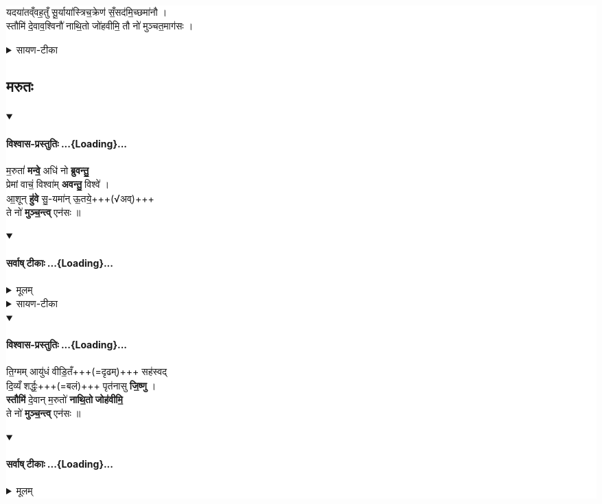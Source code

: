 यदया॑तव्ँवह॒तुँ सू॒र्याया॑स्त्रिच॒क्रेण॑ सँ॒सद॑मि॒च्छमा॑नौ ।   
स्तौमि॑ दे॒वाव॒श्विनौ॑ नाथि॒तो जो॑हवीमि॒ तौ नो॑ मुञ्चत॒माग॑सः ।
</details>
<details><summary>सायण-टीका</summary></details>
</details>
</div>



## मरुतः

<div class="js_include" newlevelforh1="4" title="विश्वास-प्रस्तुतिः" unfilled url="/vedAH_yajuH/taittirIyam/sArasvata-vibhAgaH/saMhitA/Rk/vishvAsa-prastutiH/4/7/15_ashvamedha-yAjyAnuvAkyAH_mRgAram_agner_manve/32_marutAM_manve.md">
<details open><summary><h4>विश्वास-प्रस्तुतिः ...{Loading}...</h4></summary>

म॒रुतां॑ **मन्वे॒** अधि॑ नो **ब्रुवन्तु॒**  
प्रेमां वाचं॒ विश्वा॑म् **अवन्तु॒** विश्वे॑ ।  
आ॒शून् **हु॑वे** सु॒-यमा॑न् ऊ॒तये॒+++(√अव्)+++  
ते नो॑ **मुञ्च॒न्त्व्** एन॑सः ॥
</details>
</div>
<div class="js_include" newlevelforh1="4" title="सर्वाष् टीकाः" unfilled url="/vedAH_yajuH/taittirIyam/sArasvata-vibhAgaH/saMhitA/Rk/sarvASh_TIkAH/4/7/15_ashvamedha-yAjyAnuvAkyAH_mRgAram_agner_manve/32_marutAM_manve.md">
<details open><summary><h4>सर्वाष् टीकाः ...{Loading}...</h4></summary>
<details><summary>मूलम्</summary>

म॒रुता॑म्मन्वे॒ अधि॑ नो ब्रुवन्तु॒ प्रेमाव्ँवाच॒व्ँविश्वा॑मवन्तु॒ विश्वे॑ ।   
आ॒शून्हु॑वे सु॒यमा॑नू॒तये॒ ते नो॑ मुञ्च॒न्त्वेन॑सः ।
</details>
<details><summary>सायण-टीका</summary>

अथ मरुद्भ्य एनोमुग्भ्यः सप्तकपाल इत्यस्य पुरोनुवाक्यामाह— मरुतां मन्व इति।   मरुतां मरुत्संज्ञकानां देवानां मूर्तिं मन्वेऽहं मनसा घ्यायागि।   तेन च मरुतो नोऽस्मानधिब्रुवन्तु अधिकान्ब्रुवन्तु।   ते च विश्वे सर्वेऽपीमां वाचं मदीयां प्रार्थनां विश्वां सर्वामपि प्रावन्तु प्रकर्षेण रक्षन्तु।   आशूञ्शीघ्रगामिनः (ण) सुयमान्सुष्ठु नियामकान्मरुदाख्यान्देवानूतये रक्षणाय हुव आह्वयामि।   ते न इत्यादि पूर्ववत्।
</details>
</details>
</div>
<div class="js_include" newlevelforh1="4" title="विश्वास-प्रस्तुतिः" unfilled url="/vedAH_yajuH/taittirIyam/sArasvata-vibhAgaH/saMhitA/Rk/vishvAsa-prastutiH/4/7/15_ashvamedha-yAjyAnuvAkyAH_mRgAram_agner_manve/35_tigmam_Ayudham.md">
<details open><summary><h4>विश्वास-प्रस्तुतिः ...{Loading}...</h4></summary>

ति॒ग्मम् आयु॑धं वीडि॒तँ+++(=दृढम्)+++ सह॑स्वद्  
दि॒व्यँ शर्द्धः॒+++(=बलं)+++ पृत॑नासु **जि॒ष्णु** ।  
**स्तौमि॑** दे॒वान् म॒रुतो॑ **नाथि॒तो जोह॑वीमि॒**  
ते नो॑ **मुञ्च॒न्त्व्** एन॑सः ॥
</details>
</div>
<div class="js_include" newlevelforh1="4" title="सर्वाष् टीकाः" unfilled url="/vedAH_yajuH/taittirIyam/sArasvata-vibhAgaH/saMhitA/Rk/sarvASh_TIkAH/4/7/15_ashvamedha-yAjyAnuvAkyAH_mRgAram_agner_manve/35_tigmam_Ayudham.md">
<details open><summary><h4>सर्वाष् टीकाः ...{Loading}...</h4></summary>
<details><summary>मूलम्</summary>

